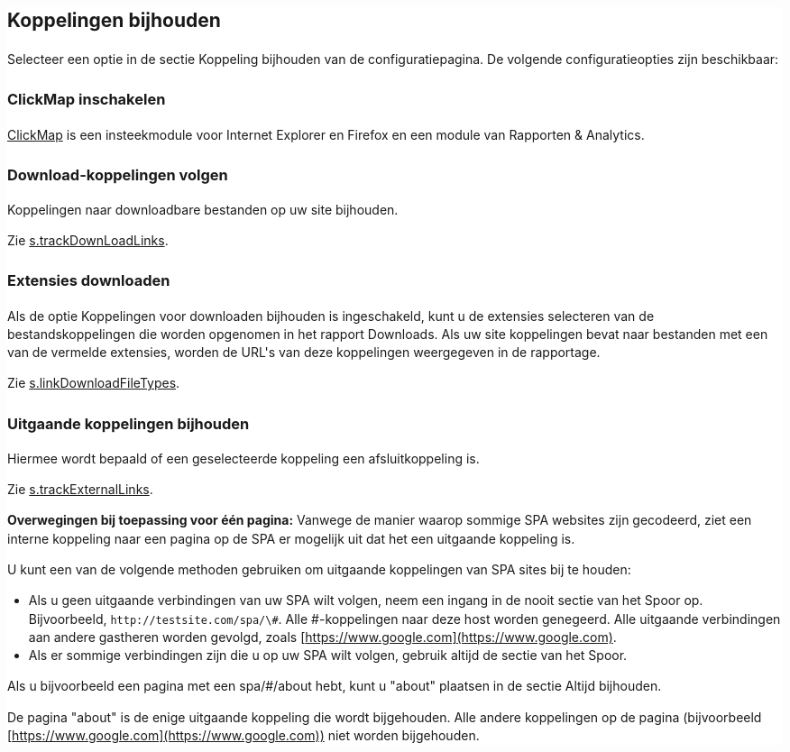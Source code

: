 ## Koppelingen bijhouden

Selecteer een optie in de sectie Koppeling bijhouden van de configuratiepagina. De volgende configuratieopties zijn beschikbaar:

### ClickMap inschakelen

[ClickMap](https://experienceleague.adobe.com/docs/analytics/analyze/activity-map/activity-map.html) is een insteekmodule voor Internet Explorer en Firefox en een module van Rapporten &amp; Analytics.

### Download-koppelingen volgen

Koppelingen naar downloadbare bestanden op uw site bijhouden.

Zie [s.trackDownLoadLinks](https://experienceleague.adobe.com/docs/analytics/implementation/vars/config-vars/trackdownloadlinks.html).

### Extensies downloaden

Als de optie Koppelingen voor downloaden bijhouden is ingeschakeld, kunt u de extensies selecteren van de bestandskoppelingen die worden opgenomen in het rapport Downloads. Als uw site koppelingen bevat naar bestanden met een van de vermelde extensies, worden de URL&#39;s van deze koppelingen weergegeven in de rapportage.

Zie [s.linkDownloadFileTypes](https://experienceleague.adobe.com/docs/analytics/implementation/vars/config-vars/linkdownloadfiletypes.html).

### Uitgaande koppelingen bijhouden

Hiermee wordt bepaald of een geselecteerde koppeling een afsluitkoppeling is.

Zie [s.trackExternalLinks](https://experienceleague.adobe.com/docs/analytics/implementation/vars/config-vars/trackexternallinks.html).

**Overwegingen bij toepassing voor één pagina:** Vanwege de manier waarop sommige SPA websites zijn gecodeerd, ziet een interne koppeling naar een pagina op de SPA er mogelijk uit dat het een uitgaande koppeling is.

U kunt een van de volgende methoden gebruiken om uitgaande koppelingen van SPA sites bij te houden:

* Als u geen uitgaande verbindingen van uw SPA wilt volgen, neem een ingang in de nooit sectie van het Spoor op.  Bijvoorbeeld, `http://testsite.com/spa/\#`. Alle \#-koppelingen naar deze host worden genegeerd. Alle uitgaande verbindingen aan andere gastheren worden gevolgd, zoals [https://www.google.com](https://www.google.com).
* Als er sommige verbindingen zijn die u op uw SPA wilt volgen, gebruik altijd de sectie van het Spoor.

Als u bijvoorbeeld een pagina met een spa/\#/about hebt, kunt u &quot;about&quot; plaatsen in de sectie Altijd bijhouden.

De pagina &quot;about&quot; is de enige uitgaande koppeling die wordt bijgehouden. Alle andere koppelingen op de pagina (bijvoorbeeld [https://www.google.com](https://www.google.com)) niet worden bijgehouden.
